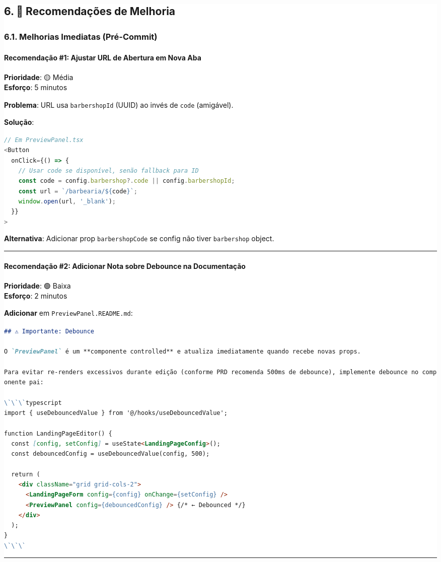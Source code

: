 
## 6. 📝 Recomendações de Melhoria

### 6.1. Melhorias Imediatas (Pré-Commit)

#### Recomendação #1: Ajustar URL de Abertura em Nova Aba
**Prioridade**: 🟡 Média  
**Esforço**: 5 minutos

**Problema**: URL usa `barbershopId` (UUID) ao invés de `code` (amigável).

**Solução**:
```typescript
// Em PreviewPanel.tsx
<Button
  onClick={() => {
    // Usar code se disponível, senão fallback para ID
    const code = config.barbershop?.code || config.barbershopId;
    const url = `/barbearia/${code}`;
    window.open(url, '_blank');
  }}
>
```

**Alternativa**: Adicionar prop `barbershopCode` se config não tiver `barbershop` object.

---

#### Recomendação #2: Adicionar Nota sobre Debounce na Documentação
**Prioridade**: 🟢 Baixa  
**Esforço**: 2 minutos

**Adicionar** em `PreviewPanel.README.md`:

```markdown
## ⚠️ Importante: Debounce

O `PreviewPanel` é um **componente controlled** e atualiza imediatamente quando recebe novas props.

Para evitar re-renders excessivos durante edição (conforme PRD recomenda 500ms de debounce), implemente debounce no componente pai:

\`\`\`typescript
import { useDebouncedValue } from '@/hooks/useDebouncedValue';

function LandingPageEditor() {
  const [config, setConfig] = useState<LandingPageConfig>();
  const debouncedConfig = useDebouncedValue(config, 500);

  return (
    <div className="grid grid-cols-2">
      <LandingPageForm config={config} onChange={setConfig} />
      <PreviewPanel config={debouncedConfig} /> {/* ← Debounced */}
    </div>
  );
}
\`\`\`
```

---
